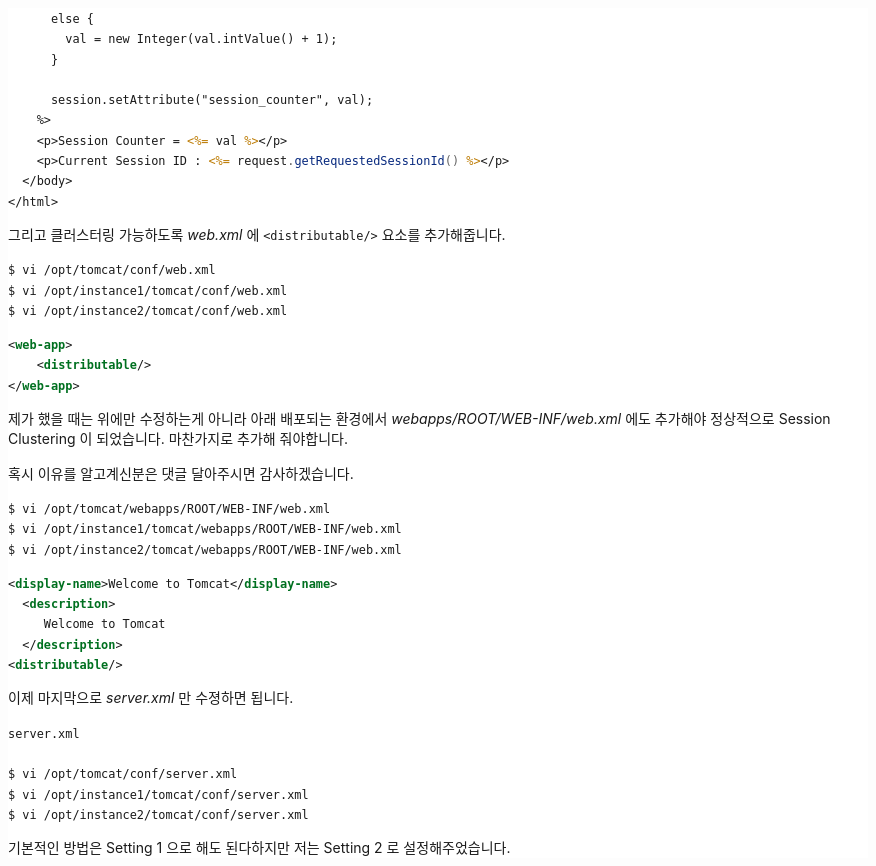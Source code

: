 ```jsp
      else {
        val = new Integer(val.intValue() + 1);
      }

      session.setAttribute("session_counter", val);
    %>
    <p>Session Counter = <%= val %></p>
    <p>Current Session ID : <%= request.getRequestedSessionId() %></p>
  </body>
</html>
```

그리고 클러스터링 가능하도록 *web.xml* 에 `<distributable/>` 요소를 추가해줍니다.

```shell
$ vi /opt/tomcat/conf/web.xml
$ vi /opt/instance1/tomcat/conf/web.xml
$ vi /opt/instance2/tomcat/conf/web.xml
```

```xml
<web-app>
    <distributable/>
</web-app>
```

제가 했을 때는 위에만 수정하는게 아니라 아래 배포되는 환경에서 *webapps/ROOT/WEB-INF/web.xml* 에도 추가해야 정상적으로 Session Clustering 이 되었습니다. 마찬가지로 추가해 줘야합니다.

혹시 이유를 알고계신분은 댓글 달아주시면 감사하겠습니다.

```shell
$ vi /opt/tomcat/webapps/ROOT/WEB-INF/web.xml
$ vi /opt/instance1/tomcat/webapps/ROOT/WEB-INF/web.xml
$ vi /opt/instance2/tomcat/webapps/ROOT/WEB-INF/web.xml
```

```xml
<display-name>Welcome to Tomcat</display-name>
  <description>
     Welcome to Tomcat
  </description>
<distributable/>
```

이제 마지막으로 *server.xml* 만 수졍하면 됩니다.

```shell
server.xml

$ vi /opt/tomcat/conf/server.xml
$ vi /opt/instance1/tomcat/conf/server.xml
$ vi /opt/instance2/tomcat/conf/server.xml
```

기본적인 방법은 Setting 1 으로 해도 된다하지만 저는 Setting 2 로 설정해주었습니다.
